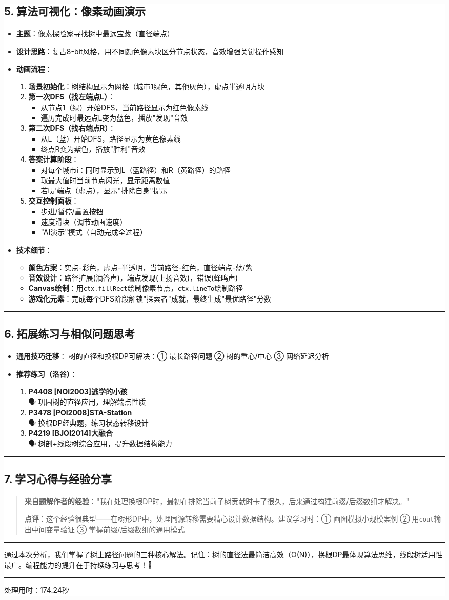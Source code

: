 
## 5. 算法可视化：像素动画演示

* **主题**：像素探险家寻找树中最远宝藏（直径端点）
* **设计思路**：复古8-bit风格，用不同颜色像素块区分节点状态，音效增强关键操作感知

* **动画流程**：
  1. **场景初始化**：树结构显示为网格（城市1绿色，其他灰色），虚点半透明方块
  2. **第一次DFS（找左端点L）**：
      - 从节点1（绿）开始DFS，当前路径显示为红色像素线
      - 遍历完成时最远点L变为蓝色，播放"发现"音效
  3. **第二次DFS（找右端点R）**：
      - 从L（蓝）开始DFS，路径显示为黄色像素线
      - 终点R变为紫色，播放"胜利"音效
  4. **答案计算阶段**：
      - 对每个城市i：同时显示到L（蓝路径）和R（黄路径）的路径
      - 取最大值时当前节点闪光，显示距离数值
      - 若i是端点（虚点），显示"排除自身"提示
  5. **交互控制面板**：
      - 步进/暂停/重置按钮
      - 速度滑块（调节动画速度）
      - "AI演示"模式（自动完成全过程）

* **技术细节**：
  - **颜色方案**：实点-彩色，虚点-半透明，当前路径-红色，直径端点-蓝/紫
  - **音效设计**：路径扩展(滴答声)，端点发现(上扬音效)，错误(蜂鸣声)
  - **Canvas绘制**：用`ctx.fillRect`绘制像素节点，`ctx.lineTo`绘制路径
  - **游戏化元素**：完成每个DFS阶段解锁"探索者"成就，最终生成"最优路径"分数

---

## 6. 拓展练习与相似问题思考

* **通用技巧迁移**：
  树的直径和换根DP可解决：① 最长路径问题 ② 树的重心/中心 ③ 网络延迟分析

* **推荐练习（洛谷）**：
  1. **P4408 [NOI2003]逃学的小孩**  
     🗣️ 巩固树的直径应用，理解端点性质
  2. **P3478 [POI2008]STA-Station**  
     🗣️ 换根DP经典题，练习状态转移设计
  3. **P4219 [BJOI2014]大融合**  
     🗣️ 树剖+线段树综合应用，提升数据结构能力

---

## 7. 学习心得与经验分享

> **来自题解作者的经验**："我在处理换根DP时，最初在排除当前子树贡献时卡了很久，后来通过构建前缀/后缀数组才解决。"
>
> **点评**：这个经验很典型——在树形DP中，处理同源转移需要精心设计数据结构。建议学习时：① 画图模拟小规模案例 ② 用`cout`输出中间变量验证 ③ 掌握前缀/后缀数组的通用模式

---

通过本次分析，我们掌握了树上路径问题的三种核心解法。记住：树的直径法最简洁高效（O(N)），换根DP最体现算法思维，线段树适用性最广。编程能力的提升在于持续练习与思考！💪

---
处理用时：174.24秒